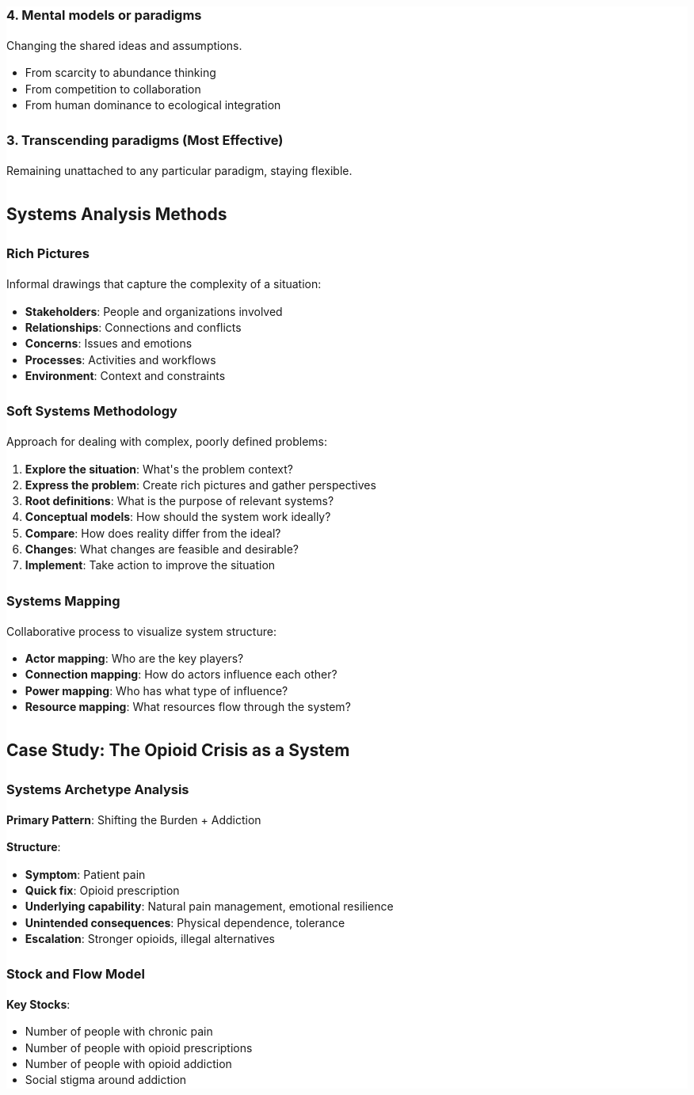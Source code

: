 ### 4. Mental models or paradigms
Changing the shared ideas and assumptions.
- From scarcity to abundance thinking
- From competition to collaboration
- From human dominance to ecological integration

### 3. Transcending paradigms (Most Effective)
Remaining unattached to any particular paradigm, staying flexible.

## Systems Analysis Methods

### Rich Pictures
Informal drawings that capture the complexity of a situation:
- **Stakeholders**: People and organizations involved
- **Relationships**: Connections and conflicts
- **Concerns**: Issues and emotions
- **Processes**: Activities and workflows
- **Environment**: Context and constraints

### Soft Systems Methodology
Approach for dealing with complex, poorly defined problems:
1. **Explore the situation**: What's the problem context?
2. **Express the problem**: Create rich pictures and gather perspectives
3. **Root definitions**: What is the purpose of relevant systems?
4. **Conceptual models**: How should the system work ideally?
5. **Compare**: How does reality differ from the ideal?
6. **Changes**: What changes are feasible and desirable?
7. **Implement**: Take action to improve the situation

### Systems Mapping
Collaborative process to visualize system structure:
- **Actor mapping**: Who are the key players?
- **Connection mapping**: How do actors influence each other?
- **Power mapping**: Who has what type of influence?
- **Resource mapping**: What resources flow through the system?

## Case Study: The Opioid Crisis as a System

### Systems Archetype Analysis
**Primary Pattern**: Shifting the Burden + Addiction

**Structure**:
- **Symptom**: Patient pain
- **Quick fix**: Opioid prescription
- **Underlying capability**: Natural pain management, emotional resilience
- **Unintended consequences**: Physical dependence, tolerance
- **Escalation**: Stronger opioids, illegal alternatives

### Stock and Flow Model
**Key Stocks**:
- Number of people with chronic pain
- Number of people with opioid prescriptions
- Number of people with opioid addiction
- Social stigma around addiction
